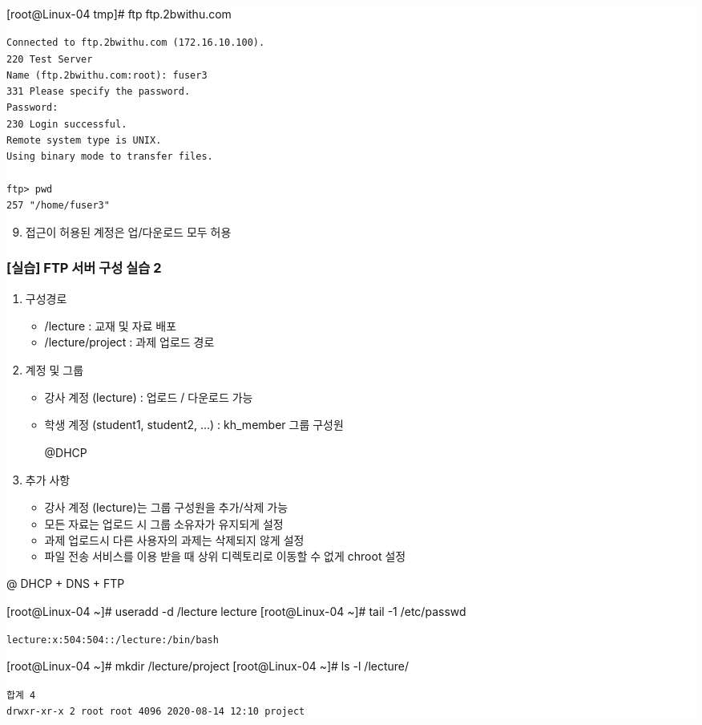    [root@Linux-04 tmp]# ftp ftp.2bwithu.com

   ```
   Connected to ftp.2bwithu.com (172.16.10.100).
   220 Test Server
   Name (ftp.2bwithu.com:root): fuser3
   331 Please specify the password.
   Password:
   230 Login successful.
   Remote system type is UNIX.
   Using binary mode to transfer files.
   
   ftp> pwd
   257 "/home/fuser3"
   ```

9. 접근이 허용된 계정은 업/다운로드 모두 허용

   



### [실습] FTP 서버 구성 실습 2

1. 구성경로 

   - /lecture : 교재 및 자료 배포
   - /lecture/project : 과제 업로드 경로

2. 계정 및 그룹

   - 강사 계정 (lecture) : 업로드 / 다운로드 가능

   - 학생 계정 (student1, student2, ...) : kh_member 그룹 구성원

     @DHCP

3. 추가 사항

   - 강사 계정 (lecture)는 그룹 구성원을 추가/삭제 가능
   - 모든 자료는 업로드 시 그룹 소유자가 유지되게 설정
   - 과제 업로드시 다른 사용자의 과제는 삭제되지 않게 설정
   - 파일 전송 서비스를 이용 받을 때 상위 디렉토리로 이동할 수 없게 chroot 설정



@ DHCP + DNS + FTP

[root@Linux-04 ~]# useradd -d /lecture lecture
[root@Linux-04 ~]# tail -1 /etc/passwd

```
lecture:x:504:504::/lecture:/bin/bash
```

[root@Linux-04 ~]# mkdir /lecture/project
[root@Linux-04 ~]# ls -l /lecture/

```
합계 4
drwxr-xr-x 2 root root 4096 2020-08-14 12:10 project
```
